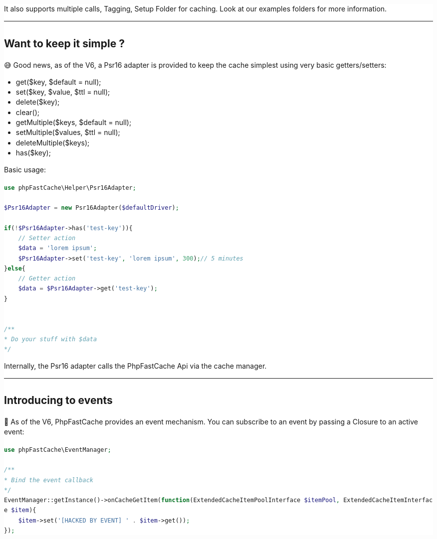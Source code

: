 It also supports multiple calls, Tagging, Setup Folder for caching. Look at our examples folders for more information.

---------------------------
Want to keep it simple ?
---------------------------
:sweat_smile: Good news, as of the V6, a Psr16 adapter is provided to keep the cache simplest using very basic getters/setters:

- get($key, $default = null);
- set($key, $value, $ttl = null);
- delete($key);
- clear();
- getMultiple($keys, $default = null);
- setMultiple($values, $ttl = null);
- deleteMultiple($keys);
- has($key);

Basic usage:
```php
use phpFastCache\Helper\Psr16Adapter;

$Psr16Adapter = new Psr16Adapter($defaultDriver);

if(!$Psr16Adapter->has('test-key')){
    // Setter action
    $data = 'lorem ipsum';
    $Psr16Adapter->set('test-key', 'lorem ipsum', 300);// 5 minutes
}else{
    // Getter action
    $data = $Psr16Adapter->get('test-key');
}


/**
* Do your stuff with $data
*/
```

Internally, the Psr16 adapter calls the PhpFastCache Api via the cache manager. 

---------------------------
Introducing to events
---------------------------

:mega: As of the V6, PhpFastCache provides an event mechanism.
You can subscribe to an event by passing a Closure to an active event:

```php
use phpFastCache\EventManager;

/**
* Bind the event callback
*/
EventManager::getInstance()->onCacheGetItem(function(ExtendedCacheItemPoolInterface $itemPool, ExtendedCacheItemInterface $item){
    $item->set('[HACKED BY EVENT] ' . $item->get());
});

```
